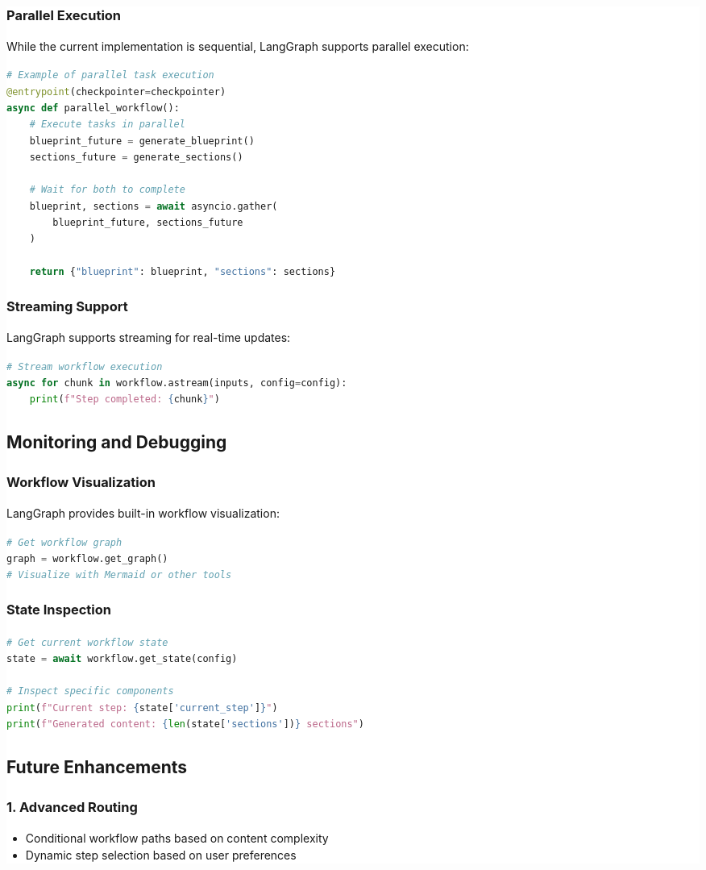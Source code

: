 ### Parallel Execution
While the current implementation is sequential, LangGraph supports parallel execution:

```python
# Example of parallel task execution
@entrypoint(checkpointer=checkpointer)
async def parallel_workflow():
    # Execute tasks in parallel
    blueprint_future = generate_blueprint()
    sections_future = generate_sections()
    
    # Wait for both to complete
    blueprint, sections = await asyncio.gather(
        blueprint_future, sections_future
    )
    
    return {"blueprint": blueprint, "sections": sections}
```

### Streaming Support
LangGraph supports streaming for real-time updates:

```python
# Stream workflow execution
async for chunk in workflow.astream(inputs, config=config):
    print(f"Step completed: {chunk}")
```

## Monitoring and Debugging

### Workflow Visualization
LangGraph provides built-in workflow visualization:

```python
# Get workflow graph
graph = workflow.get_graph()
# Visualize with Mermaid or other tools
```

### State Inspection
```python
# Get current workflow state
state = await workflow.get_state(config)

# Inspect specific components
print(f"Current step: {state['current_step']}")
print(f"Generated content: {len(state['sections'])} sections")
```

## Future Enhancements

### 1. **Advanced Routing**
- Conditional workflow paths based on content complexity
- Dynamic step selection based on user preferences
